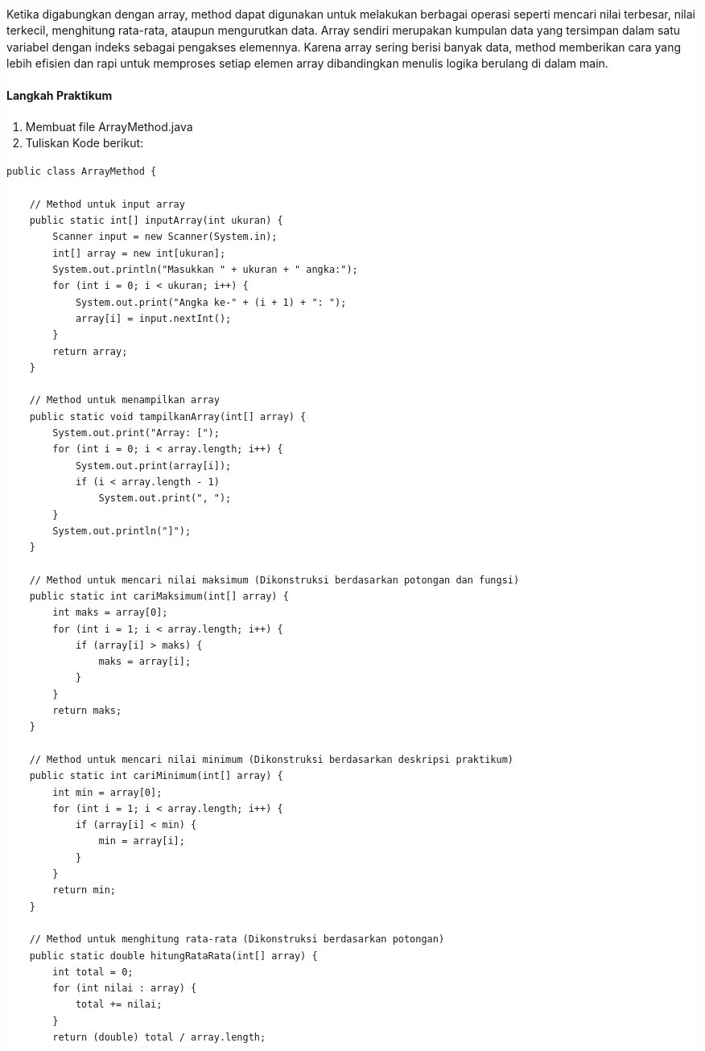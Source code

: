 Ketika digabungkan dengan array, method dapat digunakan untuk melakukan berbagai operasi seperti mencari nilai terbesar, nilai terkecil, menghitung rata-rata, ataupun mengurutkan data. Array sendiri merupakan kumpulan data yang tersimpan dalam satu variabel dengan indeks sebagai pengakses elemennya. Karena array sering berisi banyak data, method memberikan cara yang lebih efisien dan rapi untuk memproses setiap elemen array dibandingkan menulis logika berulang di dalam main.

#### Langkah Praktikum
1. Membuat file ArrayMethod.java
2. Tuliskan Kode berikut:
```declarative
public class ArrayMethod {

    // Method untuk input array
    public static int[] inputArray(int ukuran) {
        Scanner input = new Scanner(System.in);
        int[] array = new int[ukuran];
        System.out.println("Masukkan " + ukuran + " angka:");
        for (int i = 0; i < ukuran; i++) {
            System.out.print("Angka ke-" + (i + 1) + ": ");
            array[i] = input.nextInt();
        }
        return array;
    }

    // Method untuk menampilkan array
    public static void tampilkanArray(int[] array) {
        System.out.print("Array: [");
        for (int i = 0; i < array.length; i++) {
            System.out.print(array[i]);
            if (i < array.length - 1)
                System.out.print(", ");
        }
        System.out.println("]");
    }

    // Method untuk mencari nilai maksimum (Dikonstruksi berdasarkan potongan dan fungsi)
    public static int cariMaksimum(int[] array) {
        int maks = array[0];
        for (int i = 1; i < array.length; i++) {
            if (array[i] > maks) {
                maks = array[i];
            }
        }
        return maks;
    }

    // Method untuk mencari nilai minimum (Dikonstruksi berdasarkan deskripsi praktikum)
    public static int cariMinimum(int[] array) {
        int min = array[0];
        for (int i = 1; i < array.length; i++) {
            if (array[i] < min) {
                min = array[i];
            }
        }
        return min;
    }

    // Method untuk menghitung rata-rata (Dikonstruksi berdasarkan potongan)
    public static double hitungRataRata(int[] array) {
        int total = 0;
        for (int nilai : array) {
            total += nilai;
        }
        return (double) total / array.length;
```